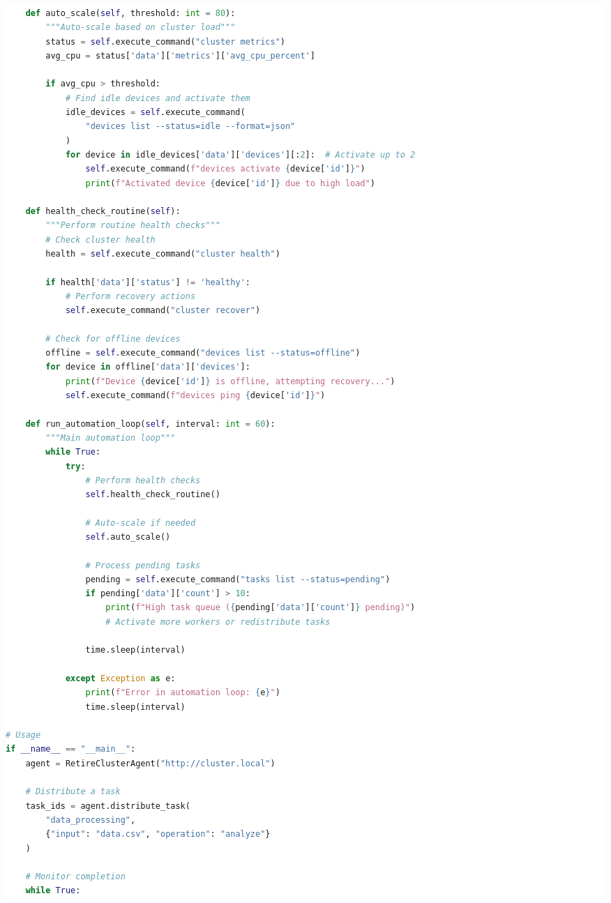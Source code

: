```python
    def auto_scale(self, threshold: int = 80):
        """Auto-scale based on cluster load"""
        status = self.execute_command("cluster metrics")
        avg_cpu = status['data']['metrics']['avg_cpu_percent']
        
        if avg_cpu > threshold:
            # Find idle devices and activate them
            idle_devices = self.execute_command(
                "devices list --status=idle --format=json"
            )
            for device in idle_devices['data']['devices'][:2]:  # Activate up to 2
                self.execute_command(f"devices activate {device['id']}")
                print(f"Activated device {device['id']} due to high load")
    
    def health_check_routine(self):
        """Perform routine health checks"""
        # Check cluster health
        health = self.execute_command("cluster health")
        
        if health['data']['status'] != 'healthy':
            # Perform recovery actions
            self.execute_command("cluster recover")
        
        # Check for offline devices
        offline = self.execute_command("devices list --status=offline")
        for device in offline['data']['devices']:
            print(f"Device {device['id']} is offline, attempting recovery...")
            self.execute_command(f"devices ping {device['id']}")
    
    def run_automation_loop(self, interval: int = 60):
        """Main automation loop"""
        while True:
            try:
                # Perform health checks
                self.health_check_routine()
                
                # Auto-scale if needed
                self.auto_scale()
                
                # Process pending tasks
                pending = self.execute_command("tasks list --status=pending")
                if pending['data']['count'] > 10:
                    print(f"High task queue ({pending['data']['count']} pending)")
                    # Activate more workers or redistribute tasks
                
                time.sleep(interval)
                
            except Exception as e:
                print(f"Error in automation loop: {e}")
                time.sleep(interval)

# Usage
if __name__ == "__main__":
    agent = RetireClusterAgent("http://cluster.local")
    
    # Distribute a task
    task_ids = agent.distribute_task(
        "data_processing",
        {"input": "data.csv", "operation": "analyze"}
    )
    
    # Monitor completion
    while True:
```